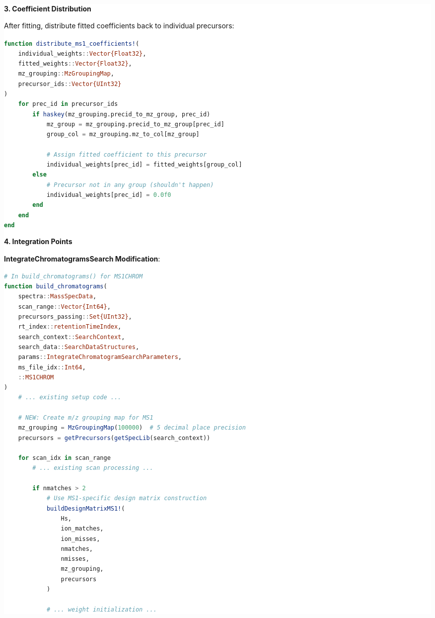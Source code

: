 
**3. Coefficient Distribution**

After fitting, distribute fitted coefficients back to individual precursors:

```julia
function distribute_ms1_coefficients!(
    individual_weights::Vector{Float32},
    fitted_weights::Vector{Float32},
    mz_grouping::MzGroupingMap,
    precursor_ids::Vector{UInt32}
)
    for prec_id in precursor_ids
        if haskey(mz_grouping.precid_to_mz_group, prec_id)
            mz_group = mz_grouping.precid_to_mz_group[prec_id]
            group_col = mz_grouping.mz_to_col[mz_group]

            # Assign fitted coefficient to this precursor
            individual_weights[prec_id] = fitted_weights[group_col]
        else
            # Precursor not in any group (shouldn't happen)
            individual_weights[prec_id] = 0.0f0
        end
    end
end
```

**4. Integration Points**

**IntegrateChromatogramsSearch Modification**:
```julia
# In build_chromatograms() for MS1CHROM
function build_chromatograms(
    spectra::MassSpecData,
    scan_range::Vector{Int64},
    precursors_passing::Set{UInt32},
    rt_index::retentionTimeIndex,
    search_context::SearchContext,
    search_data::SearchDataStructures,
    params::IntegrateChromatogramSearchParameters,
    ms_file_idx::Int64,
    ::MS1CHROM
)
    # ... existing setup code ...

    # NEW: Create m/z grouping map for MS1
    mz_grouping = MzGroupingMap(100000)  # 5 decimal place precision
    precursors = getPrecursors(getSpecLib(search_context))

    for scan_idx in scan_range
        # ... existing scan processing ...

        if nmatches > 2
            # Use MS1-specific design matrix construction
            buildDesignMatrixMS1!(
                Hs,
                ion_matches,
                ion_misses,
                nmatches,
                nmisses,
                mz_grouping,
                precursors
            )

            # ... weight initialization ...

```